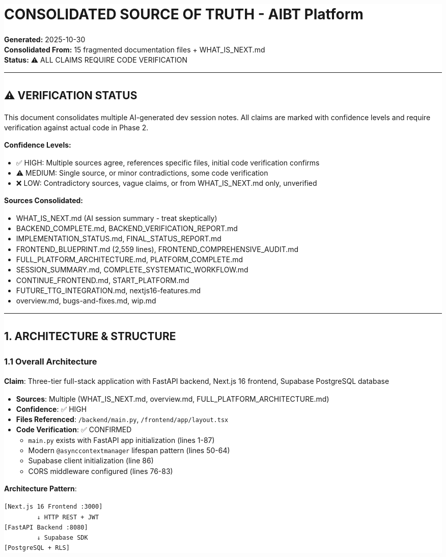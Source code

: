 # CONSOLIDATED SOURCE OF TRUTH - AIBT Platform

**Generated:** 2025-10-30  
**Consolidated From:** 15 fragmented documentation files + WHAT_IS_NEXT.md  
**Status:** ⚠️ ALL CLAIMS REQUIRE CODE VERIFICATION

---

## ⚠️ VERIFICATION STATUS

This document consolidates multiple AI-generated dev session notes. All claims are marked with confidence levels and require verification against actual code in Phase 2.

**Confidence Levels:**
- ✅ HIGH: Multiple sources agree, references specific files, initial code verification confirms
- ⚠️ MEDIUM: Single source, or minor contradictions, some code verification
- ❌ LOW: Contradictory sources, vague claims, or from WHAT_IS_NEXT.md only, unverified

**Sources Consolidated:**
- WHAT_IS_NEXT.md (AI session summary - treat skeptically)
- BACKEND_COMPLETE.md, BACKEND_VERIFICATION_REPORT.md
- IMPLEMENTATION_STATUS.md, FINAL_STATUS_REPORT.md
- FRONTEND_BLUEPRINT.md (2,559 lines), FRONTEND_COMPREHENSIVE_AUDIT.md
- FULL_PLATFORM_ARCHITECTURE.md, PLATFORM_COMPLETE.md
- SESSION_SUMMARY.md, COMPLETE_SYSTEMATIC_WORKFLOW.md
- CONTINUE_FRONTEND.md, START_PLATFORM.md
- FUTURE_TTG_INTEGRATION.md, nextjs16-features.md
- overview.md, bugs-and-fixes.md, wip.md

---

## 1. ARCHITECTURE & STRUCTURE

### 1.1 Overall Architecture

**Claim**: Three-tier full-stack application with FastAPI backend, Next.js 16 frontend, Supabase PostgreSQL database
- **Sources**: Multiple (WHAT_IS_NEXT.md, overview.md, FULL_PLATFORM_ARCHITECTURE.md)
- **Confidence**: ✅ HIGH
- **Files Referenced**: `/backend/main.py`, `/frontend/app/layout.tsx`
- **Code Verification**: ✅ CONFIRMED
  - `main.py` exists with FastAPI app initialization (lines 1-87)
  - Modern `@asynccontextmanager` lifespan pattern (lines 50-64)
  - Supabase client initialization (line 86)
  - CORS middleware configured (lines 76-83)

**Architecture Pattern**:
```
[Next.js 16 Frontend :3000]
         ↓ HTTP REST + JWT
[FastAPI Backend :8080]
         ↓ Supabase SDK
[PostgreSQL + RLS]
```
